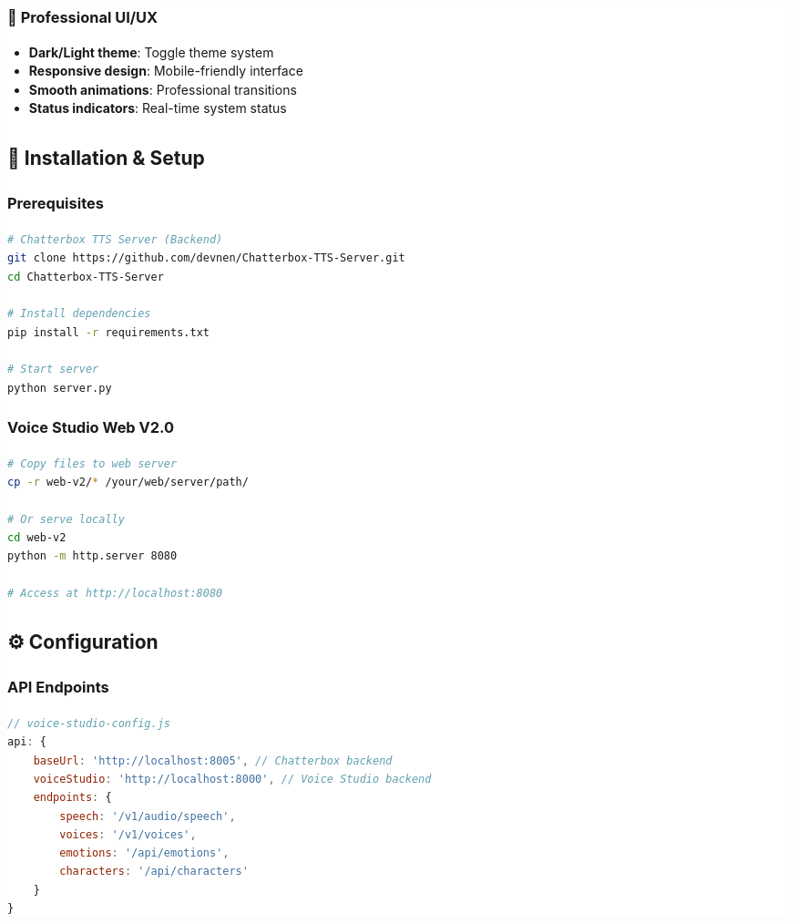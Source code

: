 ### 🎨 **Professional UI/UX**
- **Dark/Light theme**: Toggle theme system
- **Responsive design**: Mobile-friendly interface
- **Smooth animations**: Professional transitions
- **Status indicators**: Real-time system status

## 🚀 **Installation & Setup**

### **Prerequisites**
```bash
# Chatterbox TTS Server (Backend)
git clone https://github.com/devnen/Chatterbox-TTS-Server.git
cd Chatterbox-TTS-Server

# Install dependencies
pip install -r requirements.txt

# Start server
python server.py
```

### **Voice Studio Web V2.0**
```bash
# Copy files to web server
cp -r web-v2/* /your/web/server/path/

# Or serve locally
cd web-v2
python -m http.server 8080

# Access at http://localhost:8080
```

## ⚙️ **Configuration**

### **API Endpoints**
```javascript
// voice-studio-config.js
api: {
    baseUrl: 'http://localhost:8005', // Chatterbox backend
    voiceStudio: 'http://localhost:8000', // Voice Studio backend
    endpoints: {
        speech: '/v1/audio/speech',
        voices: '/v1/voices',
        emotions: '/api/emotions',
        characters: '/api/characters'
    }
}
```
